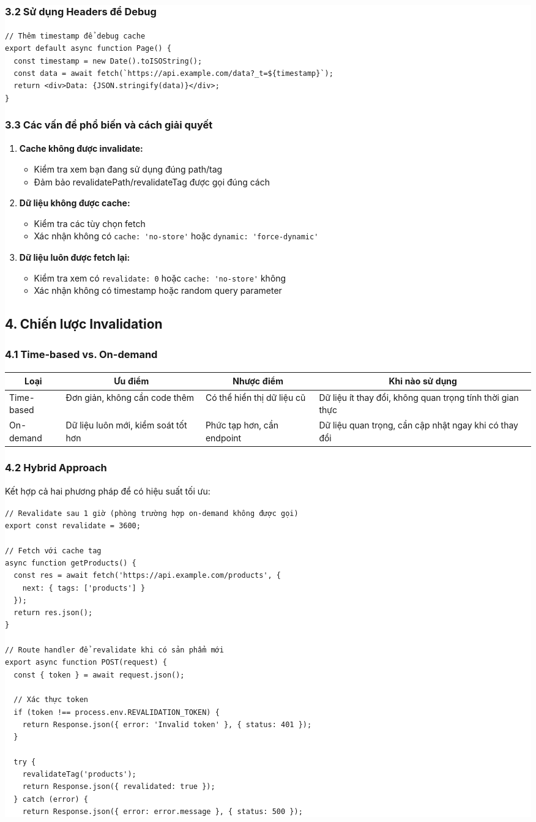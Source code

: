 ### 3.2 Sử dụng Headers để Debug

```tsx
// Thêm timestamp để debug cache
export default async function Page() {
  const timestamp = new Date().toISOString();
  const data = await fetch(`https://api.example.com/data?_t=${timestamp}`);
  return <div>Data: {JSON.stringify(data)}</div>;
}
```

### 3.3 Các vấn đề phổ biến và cách giải quyết

1. **Cache không được invalidate:**
   - Kiểm tra xem bạn đang sử dụng đúng path/tag
   - Đảm bảo revalidatePath/revalidateTag được gọi đúng cách

2. **Dữ liệu không được cache:**
   - Kiểm tra các tùy chọn fetch
   - Xác nhận không có `cache: 'no-store'` hoặc `dynamic: 'force-dynamic'`

3. **Dữ liệu luôn được fetch lại:**
   - Kiểm tra xem có `revalidate: 0` hoặc `cache: 'no-store'` không
   - Xác nhận không có timestamp hoặc random query parameter

## 4. Chiến lược Invalidation

### 4.1 Time-based vs. On-demand

| Loại | Ưu điểm | Nhược điểm | Khi nào sử dụng |
|------|---------|------------|-----------------|
| Time-based | Đơn giản, không cần code thêm | Có thể hiển thị dữ liệu cũ | Dữ liệu ít thay đổi, không quan trọng tính thời gian thực |
| On-demand | Dữ liệu luôn mới, kiểm soát tốt hơn | Phức tạp hơn, cần endpoint | Dữ liệu quan trọng, cần cập nhật ngay khi có thay đổi |

### 4.2 Hybrid Approach

Kết hợp cả hai phương pháp để có hiệu suất tối ưu:

```tsx
// Revalidate sau 1 giờ (phòng trường hợp on-demand không được gọi)
export const revalidate = 3600;

// Fetch với cache tag
async function getProducts() {
  const res = await fetch('https://api.example.com/products', {
    next: { tags: ['products'] }
  });
  return res.json();
}

// Route handler để revalidate khi có sản phẩm mới
export async function POST(request) {
  const { token } = await request.json();
  
  // Xác thực token
  if (token !== process.env.REVALIDATION_TOKEN) {
    return Response.json({ error: 'Invalid token' }, { status: 401 });
  }
  
  try {
    revalidateTag('products');
    return Response.json({ revalidated: true });
  } catch (error) {
    return Response.json({ error: error.message }, { status: 500 });
```